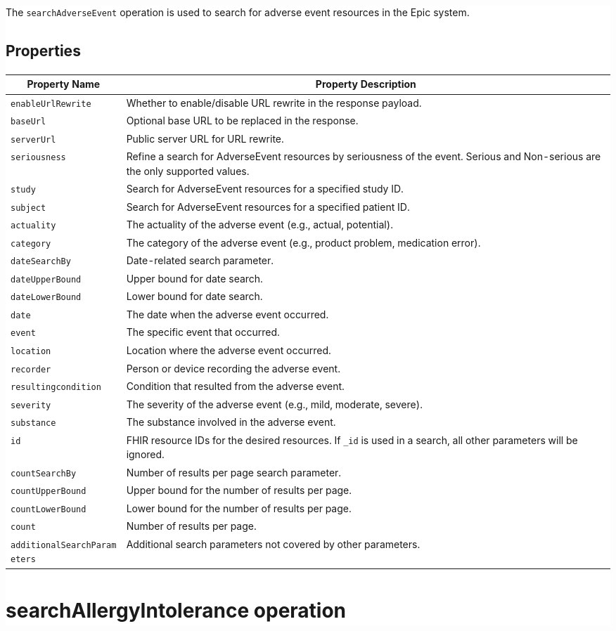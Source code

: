 The `searchAdverseEvent` operation is used to search for adverse event resources in the Epic system.

## Properties

| Property Name                | Property Description                                                                 |
|------------------------------|---------------------------------------------------------------------------------------|
| `enableUrlRewrite`           | Whether to enable/disable URL rewrite in the response payload.                        |
| `baseUrl`                    | Optional base URL to be replaced in the response.                                     |
| `serverUrl`                  | Public server URL for URL rewrite.                                                    |
| `seriousness`                | Refine a search for AdverseEvent resources by seriousness of the event. Serious and Non-serious are the only supported values. |
| `study`                      | Search for AdverseEvent resources for a specified study ID.                           |
| `subject`                    | Search for AdverseEvent resources for a specified patient ID.                         |
| `actuality`                  | The actuality of the adverse event (e.g., actual, potential).                         |
| `category`                   | The category of the adverse event (e.g., product problem, medication error).          |
| `dateSearchBy`               | Date-related search parameter.                                                        |
| `dateUpperBound`             | Upper bound for date search.                                                          |
| `dateLowerBound`             | Lower bound for date search.                                                          |
| `date`                       | The date when the adverse event occurred.                                             |
| `event`                      | The specific event that occurred.                                                     |
| `location`                   | Location where the adverse event occurred.                                            |
| `recorder`                   | Person or device recording the adverse event.                                         |
| `resultingcondition`         | Condition that resulted from the adverse event.                                       |
| `severity`                   | The severity of the adverse event (e.g., mild, moderate, severe).                     |
| `substance`                  | The substance involved in the adverse event.                                          |
| `id`                         | FHIR resource IDs for the desired resources. If `_id` is used in a search, all other parameters will be ignored. |
| `countSearchBy`              | Number of results per page search parameter.                                          |
| `countUpperBound`            | Upper bound for the number of results per page.                                       |
| `countLowerBound`            | Lower bound for the number of results per page.                                       |
| `count`                      | Number of results per page.                                                           |
| `additionalSearchParameters` | Additional search parameters not covered by other parameters.                         |


# searchAllergyIntolerance operation
